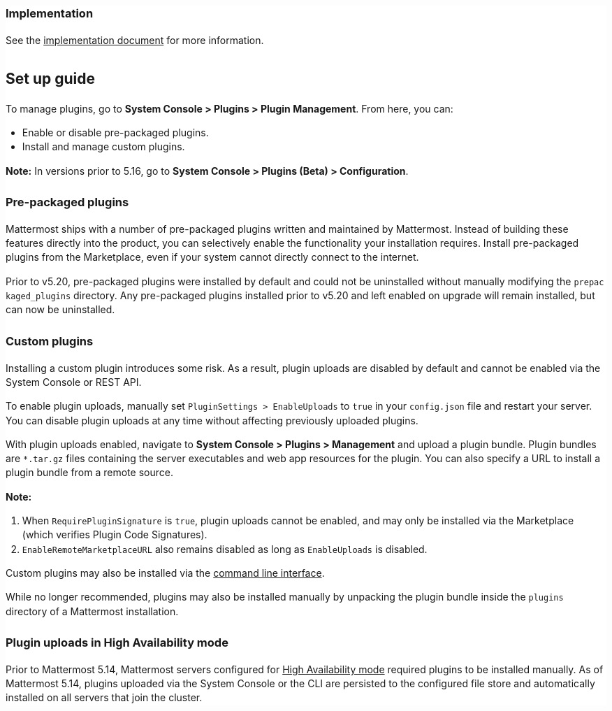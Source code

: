 ### Implementation

See the [implementation document](https://docs.google.com/document/d/1qABE7VEx4k_ZAeh6Ydn4pGbu6BQfZt65x68i2s65MOQ) for more information.

## Set up guide

To manage plugins, go to **System Console > Plugins > Plugin Management**. From here, you can:

 - Enable or disable pre-packaged plugins.
 - Install and manage custom plugins.

**Note:** In versions prior to 5.16, go to **System Console > Plugins (Beta) > Configuration**.

### Pre-packaged plugins

Mattermost ships with a number of pre-packaged plugins written and maintained by Mattermost. Instead of building these features directly into the product, you can selectively enable the functionality your installation requires. Install pre-packaged plugins from the Marketplace, even if your system cannot directly connect to the internet.

Prior to v5.20, pre-packaged plugins were installed by default and could not be uninstalled without manually modifying the `prepackaged_plugins` directory. Any pre-packaged plugins installed prior to v5.20 and left enabled on upgrade will remain installed, but can now be uninstalled.

### Custom plugins

Installing a custom plugin introduces some risk. As a result, plugin uploads are disabled by default and cannot be enabled via the System Console or REST API.

To enable plugin uploads, manually set `PluginSettings > EnableUploads` to `true` in your `config.json` file and restart your server. You can disable plugin uploads at any time without affecting previously uploaded plugins.

With plugin uploads enabled, navigate to **System Console > Plugins > Management** and upload a plugin bundle. Plugin bundles are `*.tar.gz` files containing the server executables and web app resources for the plugin. You can also specify a URL to install a plugin bundle from a remote source.

**Note:**
1. When `RequirePluginSignature` is `true`, plugin uploads cannot be enabled, and may only be installed via the Marketplace (which verifies Plugin Code Signatures).
2. `EnableRemoteMarketplaceURL` also remains disabled as long as `EnableUploads` is disabled. 

Custom plugins may also be installed via the [command line interface](https://docs.mattermost.com/administration/command-line-tools.html#mattermost-plugin).

While no longer recommended, plugins may also be installed manually by unpacking the plugin bundle inside the `plugins` directory of a Mattermost installation.

### Plugin uploads in High Availability mode

Prior to Mattermost 5.14, Mattermost servers configured for [High Availability mode](https://docs.mattermost.com/deployment/cluster.html) required plugins to be installed manually. As of Mattermost 5.14, plugins uploaded via the System Console or the CLI are persisted to the configured file store and automatically installed on all servers that join the cluster.
